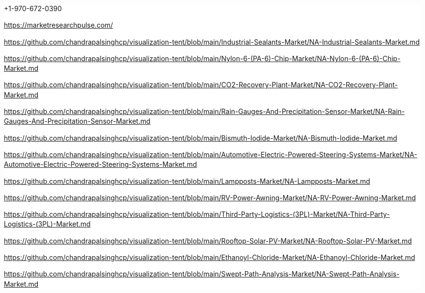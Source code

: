 +1-970-672-0390</p><p>https://marketresearchpulse.com/</p><p><a href="https://github.com/chandrapalsinghcp/visualization-tent/blob/main/Industrial-Sealants-Market/NA-Industrial-Sealants-Market.md">https://github.com/chandrapalsinghcp/visualization-tent/blob/main/Industrial-Sealants-Market/NA-Industrial-Sealants-Market.md</a></p><p><a href="https://github.com/chandrapalsinghcp/visualization-tent/blob/main/Nylon-6-(PA-6)-Chip-Market/NA-Nylon-6-(PA-6)-Chip-Market.md">https://github.com/chandrapalsinghcp/visualization-tent/blob/main/Nylon-6-(PA-6)-Chip-Market/NA-Nylon-6-(PA-6)-Chip-Market.md</a></p><p><a href="https://github.com/chandrapalsinghcp/visualization-tent/blob/main/CO2-Recovery-Plant-Market/NA-CO2-Recovery-Plant-Market.md">https://github.com/chandrapalsinghcp/visualization-tent/blob/main/CO2-Recovery-Plant-Market/NA-CO2-Recovery-Plant-Market.md</a></p><p><a href="https://github.com/chandrapalsinghcp/visualization-tent/blob/main/Rain-Gauges-And-Precipitation-Sensor-Market/NA-Rain-Gauges-And-Precipitation-Sensor-Market.md">https://github.com/chandrapalsinghcp/visualization-tent/blob/main/Rain-Gauges-And-Precipitation-Sensor-Market/NA-Rain-Gauges-And-Precipitation-Sensor-Market.md</a></p><p><a href="https://github.com/chandrapalsinghcp/visualization-tent/blob/main/Bismuth-Iodide-Market/NA-Bismuth-Iodide-Market.md">https://github.com/chandrapalsinghcp/visualization-tent/blob/main/Bismuth-Iodide-Market/NA-Bismuth-Iodide-Market.md</a></p><p><a href="https://github.com/chandrapalsinghcp/visualization-tent/blob/main/Automotive-Electric-Powered-Steering-Systems-Market/NA-Automotive-Electric-Powered-Steering-Systems-Market.md">https://github.com/chandrapalsinghcp/visualization-tent/blob/main/Automotive-Electric-Powered-Steering-Systems-Market/NA-Automotive-Electric-Powered-Steering-Systems-Market.md</a></p><p><a href="https://github.com/chandrapalsinghcp/visualization-tent/blob/main/Lampposts-Market/NA-Lampposts-Market.md">https://github.com/chandrapalsinghcp/visualization-tent/blob/main/Lampposts-Market/NA-Lampposts-Market.md</a></p><p><a href="https://github.com/chandrapalsinghcp/visualization-tent/blob/main/RV-Power-Awning-Market/NA-RV-Power-Awning-Market.md">https://github.com/chandrapalsinghcp/visualization-tent/blob/main/RV-Power-Awning-Market/NA-RV-Power-Awning-Market.md</a></p><p><a href="https://github.com/chandrapalsinghcp/visualization-tent/blob/main/Third-Party-Logistics-(3PL)-Market/NA-Third-Party-Logistics-(3PL)-Market.md">https://github.com/chandrapalsinghcp/visualization-tent/blob/main/Third-Party-Logistics-(3PL)-Market/NA-Third-Party-Logistics-(3PL)-Market.md</a></p><p><a href="https://github.com/chandrapalsinghcp/visualization-tent/blob/main/Rooftop-Solar-PV-Market/NA-Rooftop-Solar-PV-Market.md">https://github.com/chandrapalsinghcp/visualization-tent/blob/main/Rooftop-Solar-PV-Market/NA-Rooftop-Solar-PV-Market.md</a></p><p><a href="https://github.com/chandrapalsinghcp/visualization-tent/blob/main/Ethanoyl-Chloride-Market/NA-Ethanoyl-Chloride-Market.md">https://github.com/chandrapalsinghcp/visualization-tent/blob/main/Ethanoyl-Chloride-Market/NA-Ethanoyl-Chloride-Market.md</a></p><p><a href="https://github.com/chandrapalsinghcp/visualization-tent/blob/main/Swept-Path-Analysis-Market/NA-Swept-Path-Analysis-Market.md">https://github.com/chandrapalsinghcp/visualization-tent/blob/main/Swept-Path-Analysis-Market/NA-Swept-Path-Analysis-Market.md</a></p>
